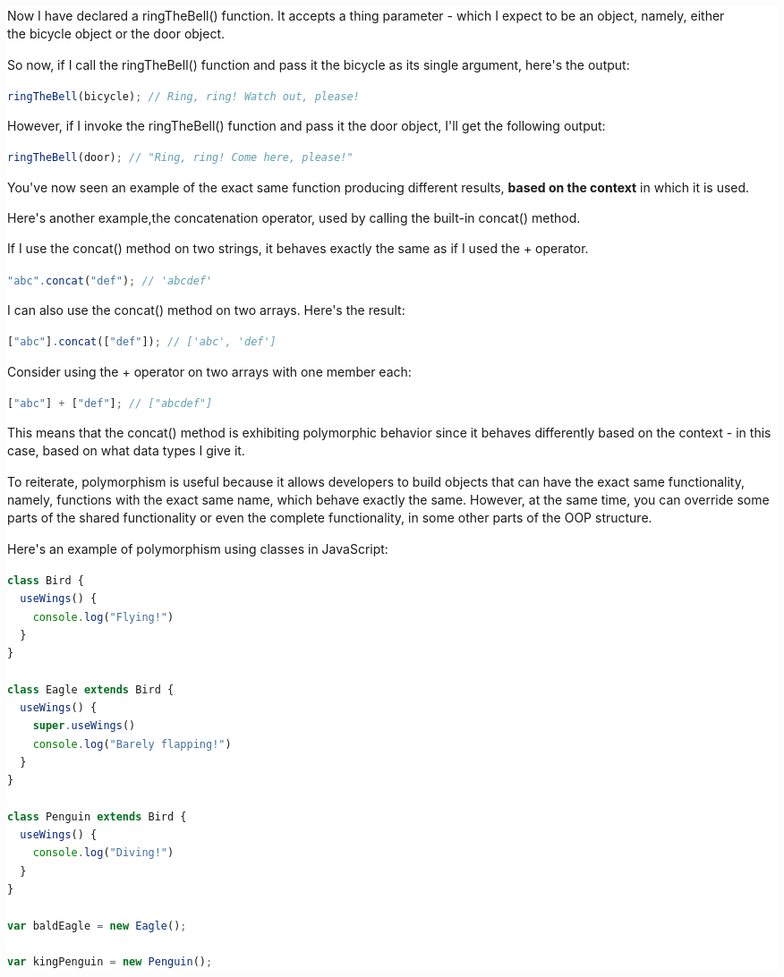 Now I have declared a ringTheBell() function. It accepts a thing parameter - which I expect to be an object, namely, either the bicycle object or the door object.

So now, if I call the ringTheBell() function and pass it the bicycle as its single argument, here's the output:
```js
ringTheBell(bicycle); // Ring, ring! Watch out, please!
```

However, if I invoke the ringTheBell() function and pass it the door object, I'll get the following output:

```js
ringTheBell(door); // "Ring, ring! Come here, please!"
```

You've now seen an example of the exact same function producing different results, **based on the context** in which it is used.

Here's another example,the concatenation operator, used by calling the built-in concat() method.

If I use the concat() method on two strings, it behaves exactly the same as if I used the + operator.
```js
"abc".concat("def"); // 'abcdef'
```

I can also use the concat() method on two arrays. Here's the result:
```js
["abc"].concat(["def"]); // ['abc', 'def']
```

Consider using the + operator on two arrays with one member each:
```js
["abc"] + ["def"]; // ["abcdef"]
```

This means that the concat() method is exhibiting polymorphic behavior since it behaves differently based on the context - in this case, based on what data types I give it.

To reiterate, polymorphism is useful because it allows developers to build objects that can have the exact same functionality, namely, functions with the exact same name, which behave exactly the same. However, at the same time, you can override some parts of the shared functionality or even the complete functionality, in some other parts of the OOP structure.

Here's an example of polymorphism using classes in JavaScript:

```js
class Bird {
  useWings() {
    console.log("Flying!")
  }
}

class Eagle extends Bird {
  useWings() {
    super.useWings()
    console.log("Barely flapping!")
  }
}

class Penguin extends Bird {
  useWings() {
    console.log("Diving!")
  }
}

var baldEagle = new Eagle();

var kingPenguin = new Penguin();

```